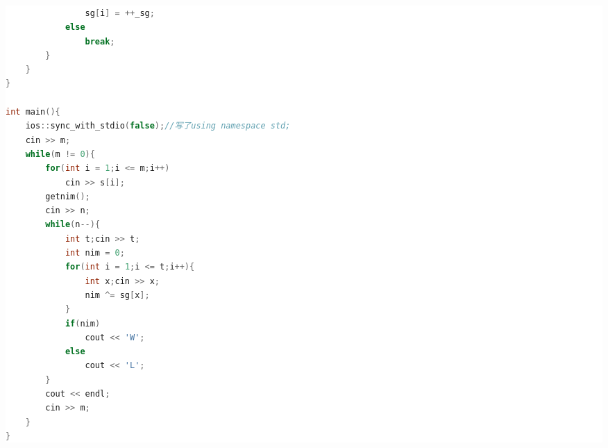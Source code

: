 ```cpp
				sg[i] = ++_sg;
			else
				break;
		}
	}
}

int main(){
	ios::sync_with_stdio(false);//写了using namespace std;
	cin >> m;
	while(m != 0){
		for(int i = 1;i <= m;i++)
			cin >> s[i];
		getnim();
		cin >> n;
		while(n--){
			int t;cin >> t;
			int nim = 0;
			for(int i = 1;i <= t;i++){
				int x;cin >> x;
				nim ^= sg[x];
			}
			if(nim)
				cout << 'W';
			else
				cout << 'L';
		}
		cout << endl;
		cin >> m;
	}
}
```

